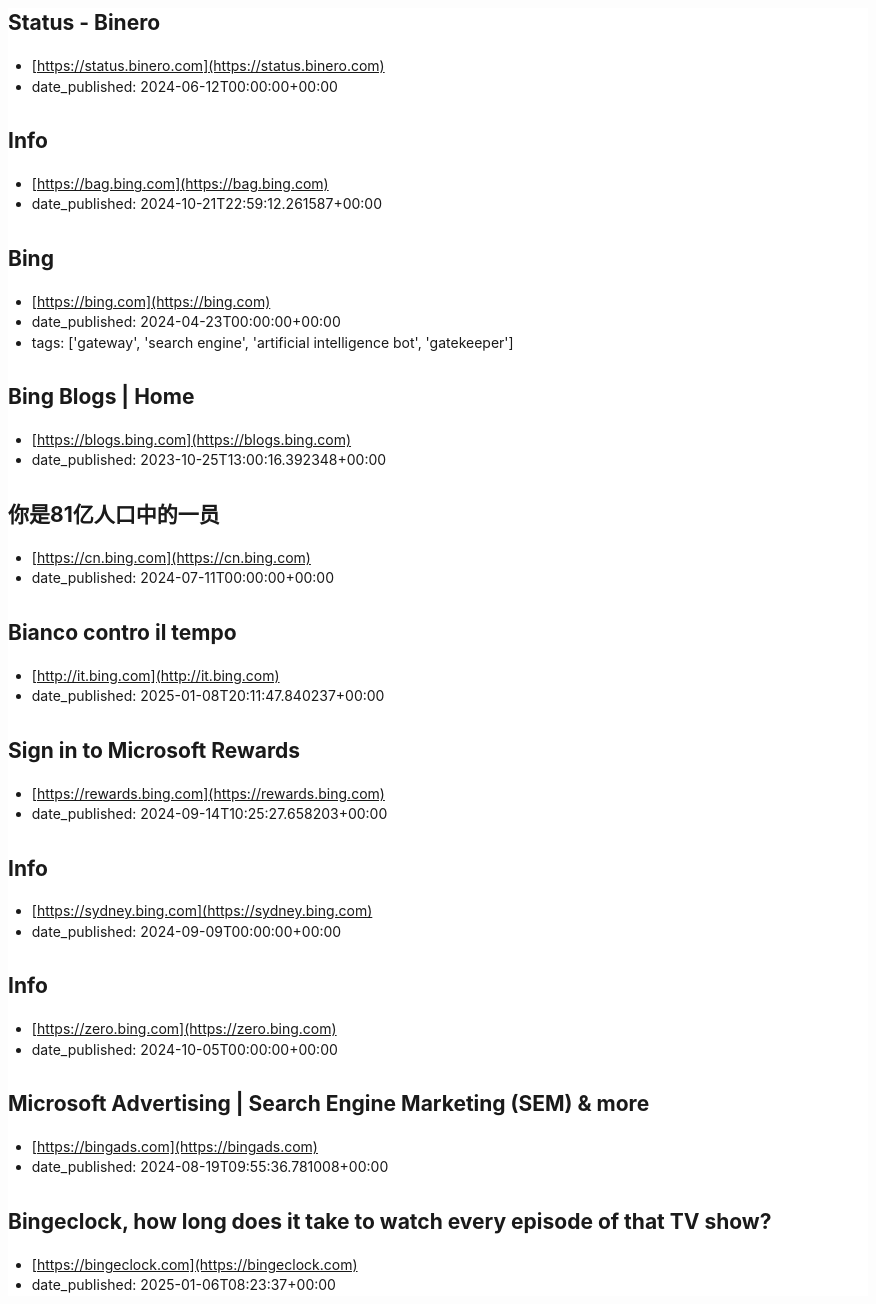  ## Status - Binero
 - [https://status.binero.com](https://status.binero.com)
 - date_published: 2024-06-12T00:00:00+00:00

 ## Info
 - [https://bag.bing.com](https://bag.bing.com)
 - date_published: 2024-10-21T22:59:12.261587+00:00

 ## Bing
 - [https://bing.com](https://bing.com)
 - date_published: 2024-04-23T00:00:00+00:00
 - tags: ['gateway', 'search engine', 'artificial intelligence bot', 'gatekeeper']

 ## Bing Blogs | Home
 - [https://blogs.bing.com](https://blogs.bing.com)
 - date_published: 2023-10-25T13:00:16.392348+00:00

 ## 你是81亿人口中的一员
 - [https://cn.bing.com](https://cn.bing.com)
 - date_published: 2024-07-11T00:00:00+00:00

 ## Bianco contro il tempo
 - [http://it.bing.com](http://it.bing.com)
 - date_published: 2025-01-08T20:11:47.840237+00:00

 ## Sign in to Microsoft Rewards
 - [https://rewards.bing.com](https://rewards.bing.com)
 - date_published: 2024-09-14T10:25:27.658203+00:00

 ## Info
 - [https://sydney.bing.com](https://sydney.bing.com)
 - date_published: 2024-09-09T00:00:00+00:00

 ## Info
 - [https://zero.bing.com](https://zero.bing.com)
 - date_published: 2024-10-05T00:00:00+00:00

 ## Microsoft Advertising | Search Engine Marketing (SEM) & more
 - [https://bingads.com](https://bingads.com)
 - date_published: 2024-08-19T09:55:36.781008+00:00

 ## Bingeclock, how long does it take to watch every episode of that TV show?
 - [https://bingeclock.com](https://bingeclock.com)
 - date_published: 2025-01-06T08:23:37+00:00
